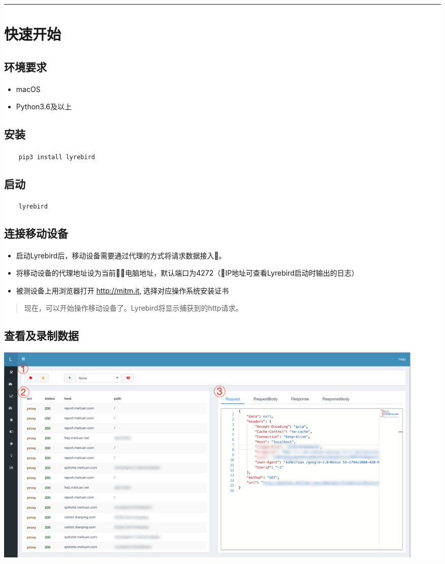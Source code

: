 ----


# 快速开始


## 环境要求

* macOS

* Python3.6及以上

## 安装
        
        pip3 install lyrebird
        
## 启动

        lyrebird

## 连接移动设备

* 启动Lyrebird后，移动设备需要通过代理的方式将请求数据接入。                

* 将移动设备的代理地址设为当前电脑地址，默认端口为4272（IP地址可查看Lyrebird启动时输出的日志）

* 被测设备上用浏览器打开 http://mitm.it, 选择对应操作系统安装证书

> 现在，可以开始操作移动设备了。Lyrebird将显示捕获到的http请求。

## 查看及录制数据

<img src="./image/Inspector-with-tag.png" style="width: 800px">
